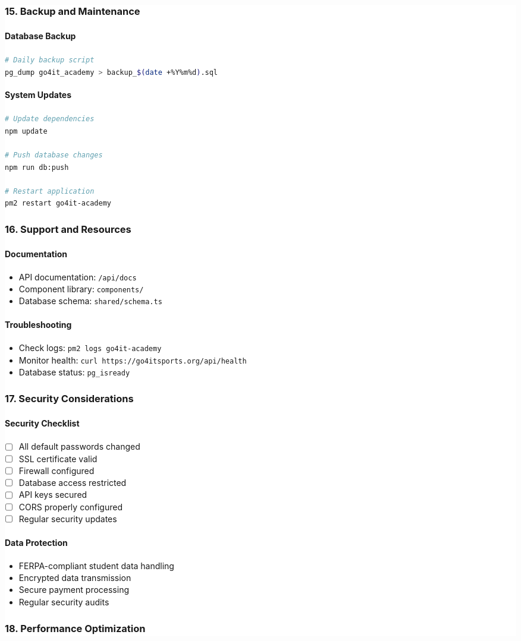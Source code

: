 ### 15. Backup and Maintenance

#### Database Backup
```bash
# Daily backup script
pg_dump go4it_academy > backup_$(date +%Y%m%d).sql
```

#### System Updates
```bash
# Update dependencies
npm update

# Push database changes
npm run db:push

# Restart application
pm2 restart go4it-academy
```

### 16. Support and Resources

#### Documentation
- API documentation: `/api/docs`
- Component library: `components/`
- Database schema: `shared/schema.ts`

#### Troubleshooting
- Check logs: `pm2 logs go4it-academy`
- Monitor health: `curl https://go4itsports.org/api/health`
- Database status: `pg_isready`

### 17. Security Considerations

#### Security Checklist
- [ ] All default passwords changed
- [ ] SSL certificate valid
- [ ] Firewall configured
- [ ] Database access restricted
- [ ] API keys secured
- [ ] CORS properly configured
- [ ] Regular security updates

#### Data Protection
- FERPA-compliant student data handling
- Encrypted data transmission
- Secure payment processing
- Regular security audits

### 18. Performance Optimization
